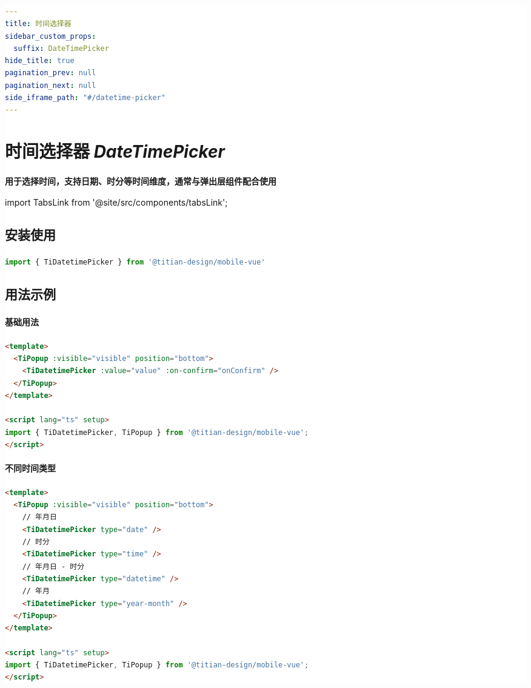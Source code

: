```yaml
---
title: 时间选择器
sidebar_custom_props:
  suffix: DateTimePicker
hide_title: true
pagination_prev: null
pagination_next: null
side_iframe_path: "#/datetime-picker"
---
```


# 时间选择器 _DateTimePicker_
**用于选择时间，支持日期、时分等时间维度，通常与弹出层组件配合使用**

import TabsLink from '@site/src/components/tabsLink';

<TabsLink id="tidatetimepicker-api" />

## 安装使用
```typescript showLineNumbers
import { TiDatetimePicker } from '@titian-design/mobile-vue'
```

## 用法示例

#### 基础用法
```html showLineNumbers
<template>
  <TiPopup :visible="visible" position="bottom">
    <TiDatetimePicker :value="value" :on-confirm="onConfirm" />
  </TiPopup>
</template>

<script lang="ts" setup>
import { TiDatetimePicker, TiPopup } from '@titian-design/mobile-vue';
</script>
```

#### 不同时间类型
```html showLineNumbers
<template>
  <TiPopup :visible="visible" position="bottom">
    // 年月日
    <TiDatetimePicker type="date" />
    // 时分
    <TiDatetimePicker type="time" />
    // 年月日 - 时分
    <TiDatetimePicker type="datetime" />
    // 年月
    <TiDatetimePicker type="year-month" />
  </TiPopup>
</template>

<script lang="ts" setup>
import { TiDatetimePicker, TiPopup } from '@titian-design/mobile-vue';
</script>
```
